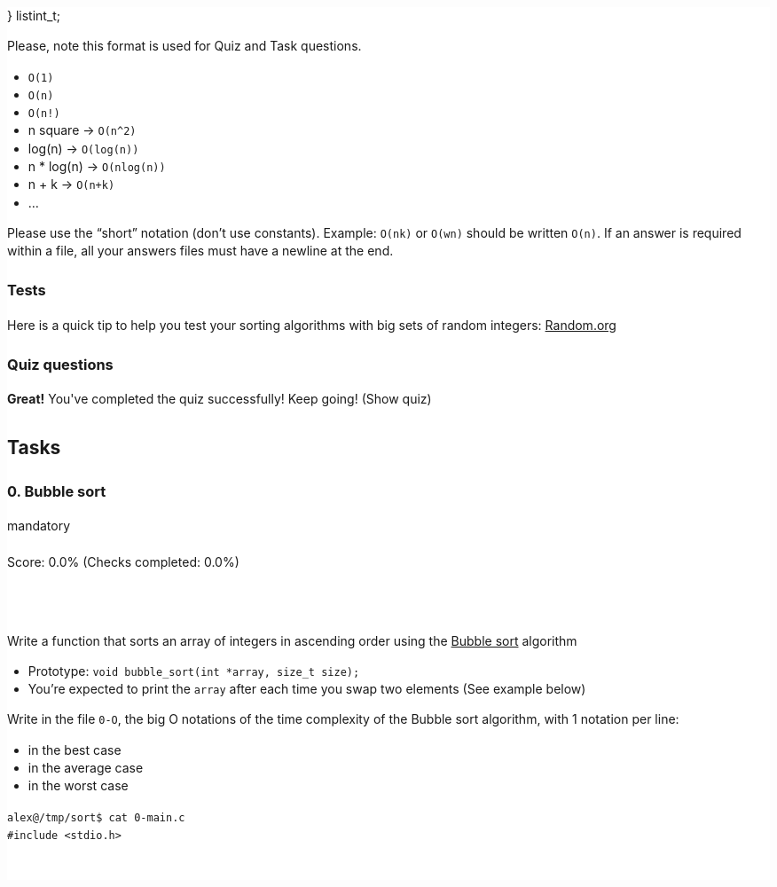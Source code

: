 } listint_t;
</code></pre>
        <p>Please, note this format is used for Quiz and Task questions.</p>
        <ul>
            <li><code>O(1)</code></li>
            <li><code>O(n)</code></li>
            <li><code>O(n!)</code></li>
            <li>n square -&gt;&nbsp;<code>O(n^2)</code></li>
            <li>log(n) -&gt;&nbsp;<code>O(log(n))</code></li>
            <li>n * log(n) -&gt;&nbsp;<code>O(nlog(n))</code></li>
            <li>n + k -&gt;&nbsp;<code>O(n+k)</code></li>
            <li>&hellip;</li>
        </ul>
        <p>Please use the &ldquo;short&rdquo; notation (don&rsquo;t use constants). Example:&nbsp;<code>O(nk)</code> or&nbsp;<code>O(wn)</code> should be written&nbsp;<code>O(n)</code>. If an answer is required within a file, all your answers files must have a newline at the end.</p>
        <h3>Tests</h3>
        <p>Here is a quick tip to help you test your sorting algorithms with big sets of random integers:&nbsp;<a href="https://intranet.alxswe.com/rltoken/YR-VWQbICB59wZs1eAaI3w" title="Random.org" target="_blank">Random.org</a></p>
    </div>
</div>
<div>
    <div>
        <h3>Quiz questions</h3>
    </div>
    <div>
        <div><strong>Great!</strong> You&apos;ve completed the quiz successfully! Keep going!&nbsp;(Show quiz)</div>
    </div>
</div>
<h2>Tasks</h2>
<div>
    <div>
        <div>
            <h3>0. Bubble sort</h3>
            <div>mandatory</div>
        </div>
        <div>
            <div>
                <div>
                    <div><br></div>
                </div>
                <div>Score:&nbsp;0.0%&nbsp;(Checks completed: 0.0%)</div>
            </div>
            <p><iframe width="560" height="315" src="https://www.youtube.com/embed/lyZQPjUT5B4" frameborder="0" allowfullscreen=""></iframe><br><br></p>
            <p>Write a function that sorts an array of integers in ascending order using the&nbsp;<a href="https://intranet.alxswe.com/rltoken/awhP8BhtkGi-lwmMc2-KAw" title="Bubble sort" target="_blank">Bubble sort</a> algorithm</p>
            <ul>
                <li>Prototype:&nbsp;<code>void bubble_sort(int *array, size_t size);</code></li>
                <li>You&rsquo;re expected to print the&nbsp;<code>array</code> after each time you swap two elements (See example below)</li>
            </ul>
            <p>Write in the file&nbsp;<code>0-O</code>, the big O notations of the time complexity of the Bubble sort algorithm, with 1 notation per line:</p>
            <ul>
                <li>in the best case</li>
                <li>in the average case</li>
                <li>in the worst case</li>
            </ul>
            <pre><code>alex@/tmp/sort$ cat 0-main.c 
#include &lt;stdio.h&gt;